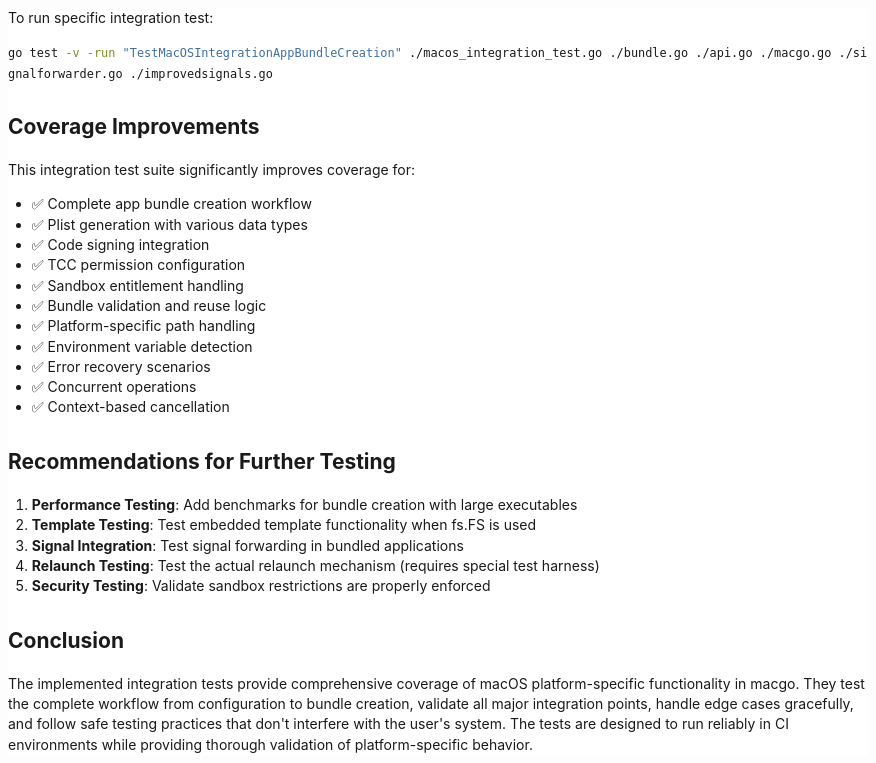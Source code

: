 To run specific integration test:
```bash
go test -v -run "TestMacOSIntegrationAppBundleCreation" ./macos_integration_test.go ./bundle.go ./api.go ./macgo.go ./signalforwarder.go ./improvedsignals.go
```

## Coverage Improvements

This integration test suite significantly improves coverage for:
- ✅ Complete app bundle creation workflow
- ✅ Plist generation with various data types
- ✅ Code signing integration
- ✅ TCC permission configuration
- ✅ Sandbox entitlement handling
- ✅ Bundle validation and reuse logic
- ✅ Platform-specific path handling
- ✅ Environment variable detection
- ✅ Error recovery scenarios
- ✅ Concurrent operations
- ✅ Context-based cancellation

## Recommendations for Further Testing

1. **Performance Testing**: Add benchmarks for bundle creation with large executables
2. **Template Testing**: Test embedded template functionality when fs.FS is used
3. **Signal Integration**: Test signal forwarding in bundled applications
4. **Relaunch Testing**: Test the actual relaunch mechanism (requires special test harness)
5. **Security Testing**: Validate sandbox restrictions are properly enforced

## Conclusion

The implemented integration tests provide comprehensive coverage of macOS platform-specific functionality in macgo. They test the complete workflow from configuration to bundle creation, validate all major integration points, handle edge cases gracefully, and follow safe testing practices that don't interfere with the user's system. The tests are designed to run reliably in CI environments while providing thorough validation of platform-specific behavior.